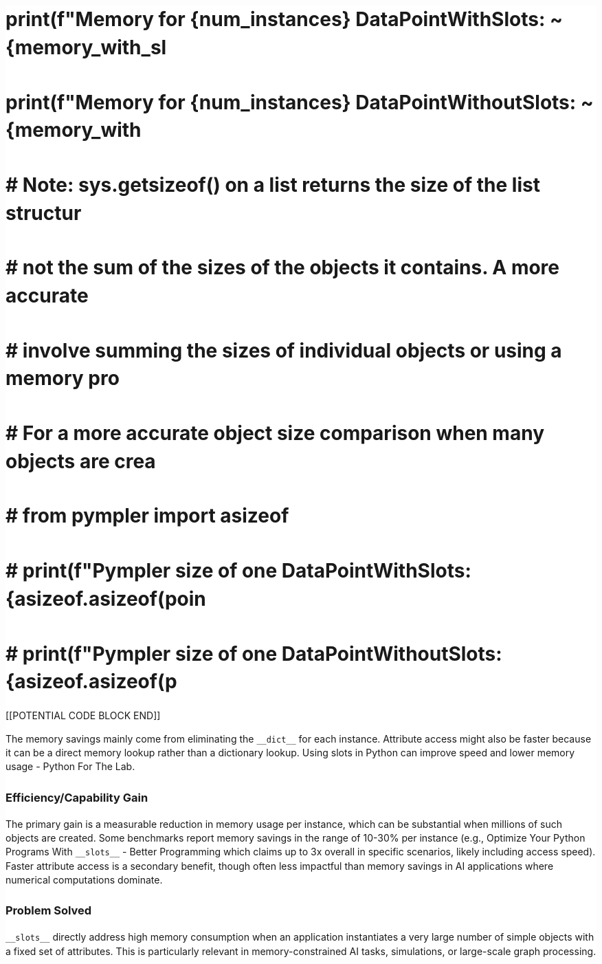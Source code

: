 # print(f"Memory for {num_instances} DataPointWithSlots: ~{memory_with_sl
# print(f"Memory for {num_instances} DataPointWithoutSlots: ~{memory_with
# # Note: sys.getsizeof() on a list returns the size of the list structur
# # not the sum of the sizes of the objects it contains. A more accurate
# # involve summing the sizes of individual objects or using a memory pro
# # For a more accurate object size comparison when many objects are crea
# # from pympler import asizeof
# # print(f"Pympler size of one DataPointWithSlots: {asizeof.asizeof(poin
# # print(f"Pympler size of one DataPointWithoutSlots: {asizeof.asizeof(p
[[POTENTIAL CODE BLOCK END]]

The memory savings mainly come from eliminating the `__dict__` for each instance.
Attribute access might also be faster because it can be a direct memory lookup rather than a
dictionary lookup. Using slots in Python can improve speed and lower memory usage -
Python For The Lab.

### Efficiency/Capability Gain
The primary gain is a measurable reduction in memory usage per instance, which can be
substantial when millions of such objects are created. Some benchmarks report memory
savings in the range of 10-30% per instance (e.g., Optimize Your Python Programs With
`__slots__` - Better Programming which claims up to 3x overall in specific scenarios, likely
including access speed). Faster attribute access is a secondary benefit, though often less
impactful than memory savings in AI applications where numerical computations dominate.

### Problem Solved

`__slots__` directly address high memory consumption when an application instantiates a
very large number of simple objects with a fixed set of attributes. This is particularly
relevant in memory-constrained AI tasks, simulations, or large-scale graph processing.
